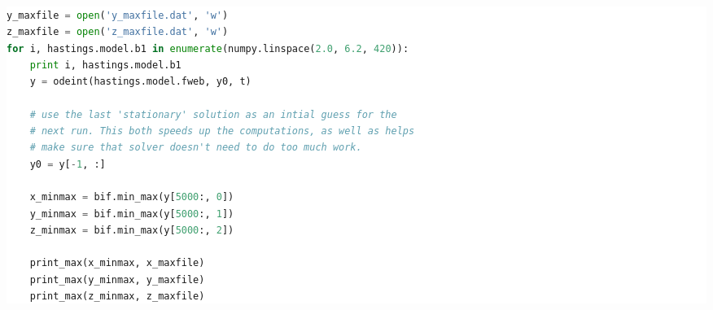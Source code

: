 ```py
y_maxfile = open('y_maxfile.dat', 'w')
z_maxfile = open('z_maxfile.dat', 'w')
for i, hastings.model.b1 in enumerate(numpy.linspace(2.0, 6.2, 420)):
    print i, hastings.model.b1
    y = odeint(hastings.model.fweb, y0, t)

    # use the last 'stationary' solution as an intial guess for the
    # next run. This both speeds up the computations, as well as helps
    # make sure that solver doesn't need to do too much work.
    y0 = y[-1, :]

    x_minmax = bif.min_max(y[5000:, 0])
    y_minmax = bif.min_max(y[5000:, 1])
    z_minmax = bif.min_max(y[5000:, 2])

    print_max(x_minmax, x_maxfile)
    print_max(y_minmax, y_maxfile)
    print_max(z_minmax, z_maxfile) 
```
